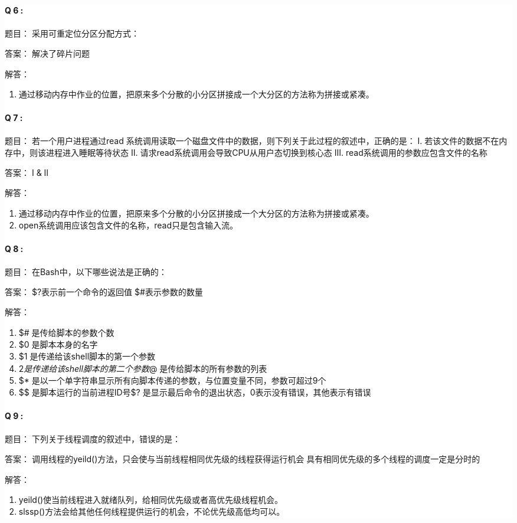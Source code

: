 #### Q 6 :

题目：
采用可重定位分区分配方式：

答案：
解决了碎片问题

解答：
1. 通过移动内存中作业的位置，把原来多个分散的小分区拼接成一个大分区的方法称为拼接或紧凑。

#### Q 7 :

题目：
若一个用户进程通过read 系统调用读取一个磁盘文件中的数据，则下列关于此过程的叙述中，正确的是：
Ⅰ. 若该文件的数据不在内存中，则该进程进入睡眠等待状态
Ⅱ. 请求read系统调用会导致CPU从用户态切换到核心态
Ⅲ. read系统调用的参数应包含文件的名称

答案：
Ⅰ & Ⅱ

解答：
1. 通过移动内存中作业的位置，把原来多个分散的小分区拼接成一个大分区的方法称为拼接或紧凑。
2. open系统调用应该包含文件的名称，read只是包含输入流。

#### Q 8 :

题目：
在Bash中，以下哪些说法是正确的：

答案：
$?表示前一个命令的返回值
$#表示参数的数量

解答：
1. $# 是传给脚本的参数个数
2. $0 是脚本本身的名字
3. $1 是传递给该shell脚本的第一个参数
4. $2 是传递给该shell脚本的第二个参数$@ 是传给脚本的所有参数的列表
5. $* 是以一个单字符串显示所有向脚本传递的参数，与位置变量不同，参数可超过9个
6. $$ 是脚本运行的当前进程ID号$? 是显示最后命令的退出状态，0表示没有错误，其他表示有错误

#### Q 9 :

题目：
下列关于线程调度的叙述中，错误的是：

答案：
调用线程的yeild()方法，只会使与当前线程相同优先级的线程获得运行机会
具有相同优先级的多个线程的调度一定是分时的

解答：

1. yeild()使当前线程进入就绪队列，给相同优先级或者高优先级线程机会。
2. slssp()方法会给其他任何线程提供运行的机会，不论优先级高低均可以。
